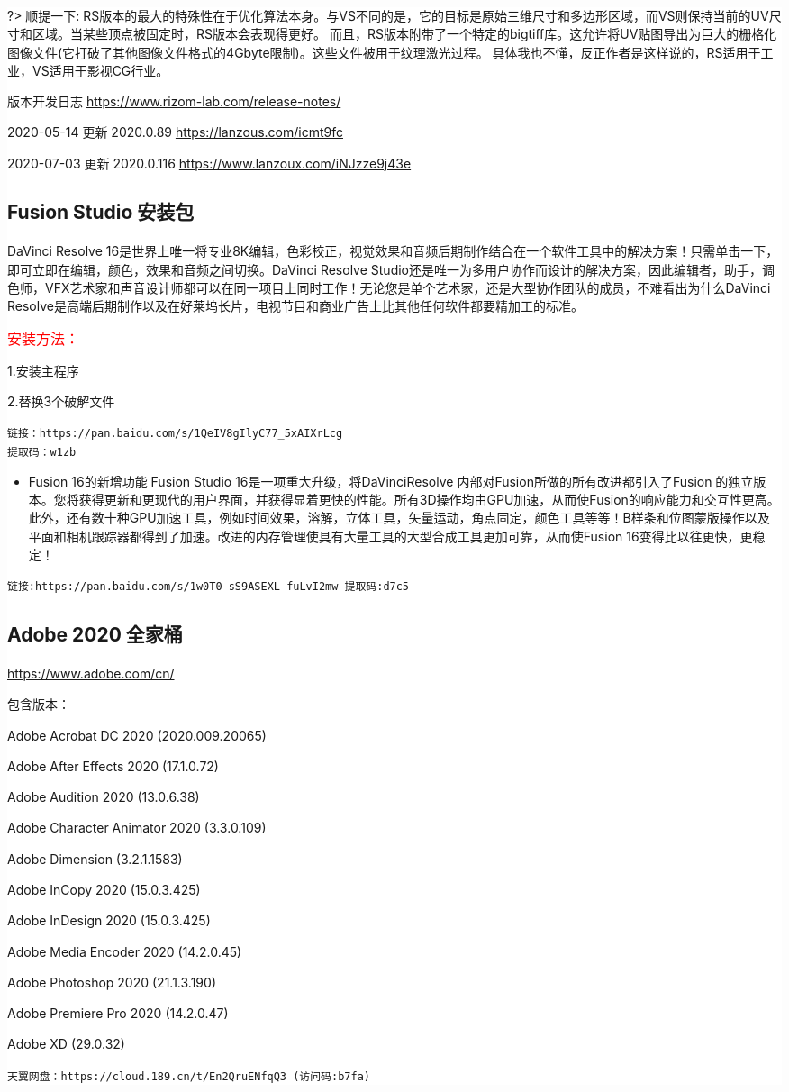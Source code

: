 ?> 顺提一下:
RS版本的最大的特殊性在于优化算法本身。与VS不同的是，它的目标是原始三维尺寸和多边形区域，而VS则保持当前的UV尺寸和区域。当某些顶点被固定时，RS版本会表现得更好。
而且，RS版本附带了一个特定的bigtiff库。这允许将UV贴图导出为巨大的栅格化图像文件(它打破了其他图像文件格式的4Gbyte限制)。这些文件被用于纹理激光过程。
具体我也不懂，反正作者是这样说的，RS适用于工业，VS适用于影视CG行业。

版本开发日志 https://www.rizom-lab.com/release-notes/

2020-05-14 更新 2020.0.89    https://lanzous.com/icmt9fc

2020-07-03 更新 2020.0.116  https://www.lanzoux.com/iNJzze9j43e


## Fusion Studio 安装包

DaVinci Resolve 16是世界上唯一将专业8K编辑，色彩校正，视觉效果和音频后期制作结合在一个软件工具中的解决方案！只需单击一下，即可立即在编辑，颜色，效果和音频之间切换。DaVinci Resolve Studio还是唯一为多用户协作而设计的解决方案，因此编辑者，助手，调色师，VFX艺术家和声音设计师都可以在同一项目上同时工作！无论您是单个艺术家，还是大型协作团队的成员，不难看出为什么DaVinci Resolve是高端后期制作以及在好莱坞长片，电视节目和商业广告上比其他任何软件都要精加工的标准。

<div style='color:red' ><font size="3">
安装方法：
</font></div>

1.安装主程序

2.替换3个破解文件

```
链接：https://pan.baidu.com/s/1QeIV8gIlyC77_5xAIXrLcg
提取码：w1zb

```

* Fusion 16的新增功能
Fusion Studio 16是一项重大升级，将DaVinciResolve 内部对Fusion所做的所有改进都引入了Fusion 的独立版本。您将获得更新和更现代的用户界面，并获得显着更快的性能。所有3D操作均由GPU加速，从而使Fusion的响应能力和交互性更高。此外，还有数十种GPU加速工具，例如时间效果，溶解，立体工具，矢量运动，角点固定，颜色工具等等！B样条和位图蒙版操作以及平面和相机跟踪器都得到了加速。改进的内存管理使具有大量工具的大型合成工具更加可靠，从而使Fusion 16变得比以往更快，更稳定！

```
链接:https://pan.baidu.com/s/1w0T0-sS9ASEXL-fuLvI2mw 提取码:d7c5
```

## Adobe 2020 全家桶

https://www.adobe.com/cn/

包含版本：

Adobe Acrobat DC 2020 (2020.009.20065)

Adobe After Effects 2020 (17.1.0.72)

Adobe Audition 2020 (13.0.6.38)

Adobe Character Animator 2020 (3.3.0.109)

Adobe Dimension (3.2.1.1583)

Adobe InCopy 2020 (15.0.3.425)

Adobe InDesign 2020 (15.0.3.425)

Adobe Media Encoder 2020 (14.2.0.45)

Adobe Photoshop 2020 (21.1.3.190)

Adobe Premiere Pro 2020 (14.2.0.47)

Adobe XD (29.0.32)

```
天翼网盘：https://cloud.189.cn/t/En2QruENfqQ3 (访问码:b7fa)
```
